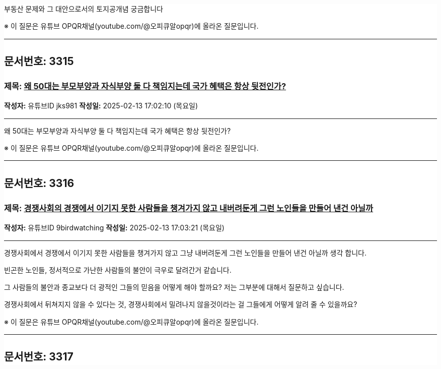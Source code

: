 부동산 문제와 그 대안으로서의 토지공개념 궁금합니다

※ 이 질문은 유튜브 OPQR채널(youtube.com/@오피큐알opqr)에 올라온 질문입니다.

---





## 문서번호: 3315

### 제목: [왜 50대는 부모부양과 자식부양 둘 다 책임지는데 국가 혜택은 항상 뒷전인가?](https://q4all.kr/redirect/detail/1a4e9b8d-0bbc-4185-a588-99664d5a7d7c)

**작성자:** 유튜브ID jks981
**작성일:** 2025-02-13 17:02:10 (목요일)

---

왜 50대는 부모부양과 자식부양 둘 다 책임지는데 국가 혜택은 항상 뒷전인가?

※ 이 질문은 유튜브 OPQR채널(youtube.com/@오피큐알opqr)에 올라온 질문입니다.

---





## 문서번호: 3316

### 제목: [경쟁사회의 경쟁에서 이기지 못한 사람들을 챙겨가지 않고 내버려둔게 그런 노인들을 만들어 낸건 아닐까](https://q4all.kr/redirect/detail/9e69bded-5686-45d3-b4f0-9b1168855fc2)

**작성자:** 유튜브ID 9birdwatching
**작성일:** 2025-02-13 17:03:21 (목요일)

---

경쟁사회에서 경쟁에서 이기지 못한 사람들을 챙겨가지 않고 그냥 내버려둔게 그런 노인들을 만들어 낸건 아닐까 생각 합니다.

빈곤한 노인들, 정서적으로 가난한 사람들의 불안이 극우로 달려간거 같습니다.

그 사람들의 불안과 종교보다 더 광적인 그들의 믿음을 어떻게 해야 할까요? 저는 그부분에 대해서 질문하고 싶습니다.

경쟁사회에서 뒤쳐지지 않을 수 있다는 것, 경쟁사회에서 밀려나지 않을것이라는 걸 그들에게 어떻게 알려 줄 수 있을까요?

※ 이 질문은 유튜브 OPQR채널(youtube.com/@오피큐알opqr)에 올라온 질문입니다.

---





## 문서번호: 3317
